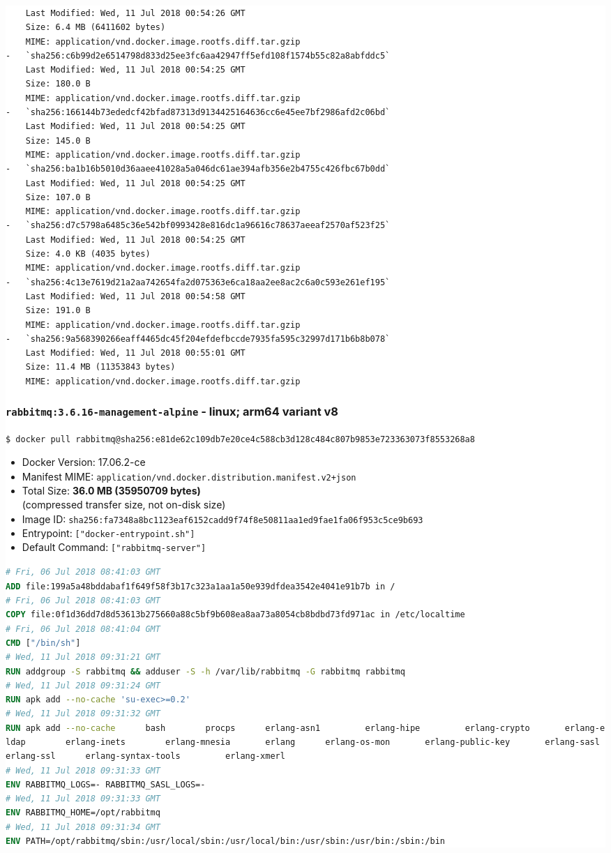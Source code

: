 		Last Modified: Wed, 11 Jul 2018 00:54:26 GMT  
		Size: 6.4 MB (6411602 bytes)  
		MIME: application/vnd.docker.image.rootfs.diff.tar.gzip
	-	`sha256:c6b99d2e6514798d833d25ee3fc6aa42947ff5efd108f1574b55c82a8abfddc5`  
		Last Modified: Wed, 11 Jul 2018 00:54:25 GMT  
		Size: 180.0 B  
		MIME: application/vnd.docker.image.rootfs.diff.tar.gzip
	-	`sha256:166144b73ededcf42bfad87313d9134425164636cc6e45ee7bf2986afd2c06bd`  
		Last Modified: Wed, 11 Jul 2018 00:54:25 GMT  
		Size: 145.0 B  
		MIME: application/vnd.docker.image.rootfs.diff.tar.gzip
	-	`sha256:ba1b16b5010d36aaee41028a5a046dc61ae394afb356e2b4755c426fbc67b0dd`  
		Last Modified: Wed, 11 Jul 2018 00:54:25 GMT  
		Size: 107.0 B  
		MIME: application/vnd.docker.image.rootfs.diff.tar.gzip
	-	`sha256:d7c5798a6485c36e542bf0993428e816dc1a96616c78637aeeaf2570af523f25`  
		Last Modified: Wed, 11 Jul 2018 00:54:25 GMT  
		Size: 4.0 KB (4035 bytes)  
		MIME: application/vnd.docker.image.rootfs.diff.tar.gzip
	-	`sha256:4c13e7619d21a2aa742654fa2d075363e6ca18aa2ee8ac2c6a0c593e261ef195`  
		Last Modified: Wed, 11 Jul 2018 00:54:58 GMT  
		Size: 191.0 B  
		MIME: application/vnd.docker.image.rootfs.diff.tar.gzip
	-	`sha256:9a568390266eaff4465dc45f204efdefbccde7935fa595c32997d171b6b8b078`  
		Last Modified: Wed, 11 Jul 2018 00:55:01 GMT  
		Size: 11.4 MB (11353843 bytes)  
		MIME: application/vnd.docker.image.rootfs.diff.tar.gzip

### `rabbitmq:3.6.16-management-alpine` - linux; arm64 variant v8

```console
$ docker pull rabbitmq@sha256:e81de62c109db7e20ce4c588cb3d128c484c807b9853e723363073f8553268a8
```

-	Docker Version: 17.06.2-ce
-	Manifest MIME: `application/vnd.docker.distribution.manifest.v2+json`
-	Total Size: **36.0 MB (35950709 bytes)**  
	(compressed transfer size, not on-disk size)
-	Image ID: `sha256:fa7348a8bc1123eaf6152cadd9f74f8e50811aa1ed9fae1fa06f953c5ce9b693`
-	Entrypoint: `["docker-entrypoint.sh"]`
-	Default Command: `["rabbitmq-server"]`

```dockerfile
# Fri, 06 Jul 2018 08:41:03 GMT
ADD file:199a5a48bddabaf1f649f58f3b17c323a1aa1a50e939dfdea3542e4041e91b7b in / 
# Fri, 06 Jul 2018 08:41:03 GMT
COPY file:0f1d36dd7d8d53613b275660a88c5bf9b608ea8aa73a8054cb8bdbd73fd971ac in /etc/localtime 
# Fri, 06 Jul 2018 08:41:04 GMT
CMD ["/bin/sh"]
# Wed, 11 Jul 2018 09:31:21 GMT
RUN addgroup -S rabbitmq && adduser -S -h /var/lib/rabbitmq -G rabbitmq rabbitmq
# Wed, 11 Jul 2018 09:31:24 GMT
RUN apk add --no-cache 'su-exec>=0.2'
# Wed, 11 Jul 2018 09:31:32 GMT
RUN apk add --no-cache 		bash 		procps 		erlang-asn1 		erlang-hipe 		erlang-crypto 		erlang-eldap 		erlang-inets 		erlang-mnesia 		erlang 		erlang-os-mon 		erlang-public-key 		erlang-sasl 		erlang-ssl 		erlang-syntax-tools 		erlang-xmerl
# Wed, 11 Jul 2018 09:31:33 GMT
ENV RABBITMQ_LOGS=- RABBITMQ_SASL_LOGS=-
# Wed, 11 Jul 2018 09:31:33 GMT
ENV RABBITMQ_HOME=/opt/rabbitmq
# Wed, 11 Jul 2018 09:31:34 GMT
ENV PATH=/opt/rabbitmq/sbin:/usr/local/sbin:/usr/local/bin:/usr/sbin:/usr/bin:/sbin:/bin
```